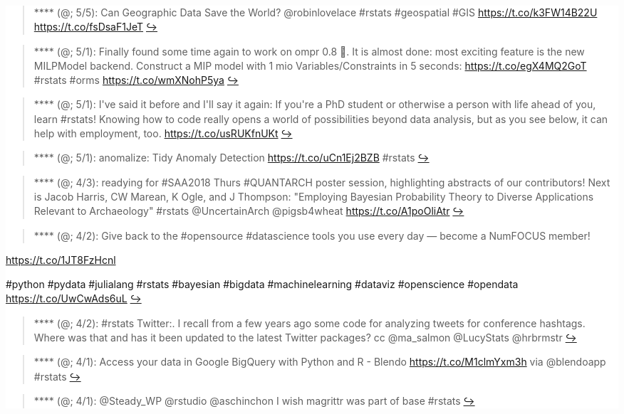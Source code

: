 


> **** (@; 5/5): Can Geographic Data Save the World?
@robinlovelace #rstats #geospatial #GIS
https://t.co/k3FW14B22U https://t.co/fsDsaF1JeT  [&#8618;](https://twitter.com/dataandme/status/982959709140512770)




> **** (@; 5/1): Finally found some time again to work on ompr 0.8 🙌. It is almost done: most exciting feature is the new MILPModel backend. Construct a MIP model with 1 mio Variables/Constraints in 5 seconds: https://t.co/egX4MQ2GoT #rstats #orms https://t.co/wmXNohP5ya  [&#8618;](https://twitter.com/dataandme/status/983057703705698305)




> **** (@; 5/1): I've said it before and I'll say it again: If you're a PhD student or otherwise a person with life ahead of you, learn #rstats! Knowing how to code really opens a world of possibilities beyond data analysis, but as you see below, it can help with employment, too. https://t.co/usRUKfnUKt  [&#8618;](https://twitter.com/dataandme/status/983014186778284033)




> **** (@; 5/1): anomalize: Tidy Anomaly Detection https://t.co/uCn1Ej2BZB #rstats  [&#8618;](https://twitter.com/dataandme/status/982943424172064768)




> **** (@; 4/3): readying for #SAA2018 Thurs #QUANTARCH poster session, highlighting abstracts of our contributors! Next is Jacob Harris, CW Marean, K Ogle, and J Thompson: "Employing Bayesian Probability Theory to Diverse Applications Relevant to Archaeology" #rstats @UncertainArch @pigsb4wheat https://t.co/A1poOliAtr  [&#8618;](https://twitter.com/dataandme/status/983057758961438720)




> **** (@; 4/2): Give back to the #opensource #datascience tools you use every day — become a NumFOCUS member! 
>
https://t.co/1JT8FzHcnl
>
#python #pydata #julialang #rstats #bayesian #bigdata #machinelearning #dataviz #openscience #opendata https://t.co/UwCwAds6uL  [&#8618;](https://twitter.com/dataandme/status/983064557517266944)




> **** (@; 4/2): #rstats Twitter:. I recall from a few years ago some code for analyzing tweets for conference hashtags.  Where was that and has it been updated to the latest Twitter packages? cc @ma_salmon @LucyStats @hrbrmstr  [&#8618;](https://twitter.com/dataandme/status/982978593318989824)




> **** (@; 4/1): Access your data in Google BigQuery with Python and R - Blendo https://t.co/M1clmYxm3h via @blendoapp #rstats  [&#8618;](https://twitter.com/dataandme/status/983070738566537217)




> **** (@; 4/1): @Steady_WP @rstudio @aschinchon I wish magrittr was part of base #rstats  [&#8618;](https://twitter.com/dataandme/status/983039707553681408)
